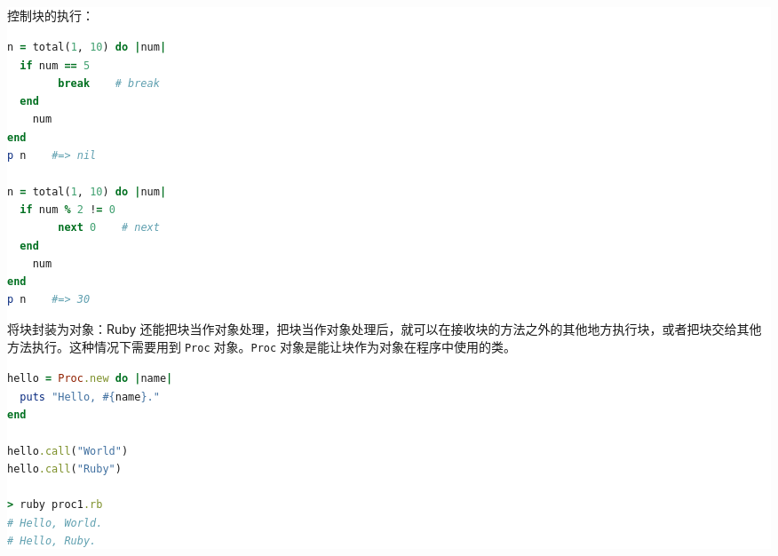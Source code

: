 控制块的执行：

```ruby
n = total(1, 10) do |num|
  if num == 5
		break    # break
  end
	num
end
p n    #=> nil

n = total(1, 10) do |num|
  if num % 2 != 0
		next 0    # next
  end
	num
end
p n    #=> 30
```

将块封装为对象：Ruby 还能把块当作对象处理，把块当作对象处理后，就可以在接收块的方法之外的其他地方执行块，或者把块交给其他方法执行。这种情况下需要用到 `Proc` 对象。`Proc` 对象是能让块作为对象在程序中使用的类。

```ruby
hello = Proc.new do |name|
  puts "Hello, #{name}."
end

hello.call("World") 
hello.call("Ruby")

> ruby proc1.rb
# Hello, World.
# Hello, Ruby.
```











